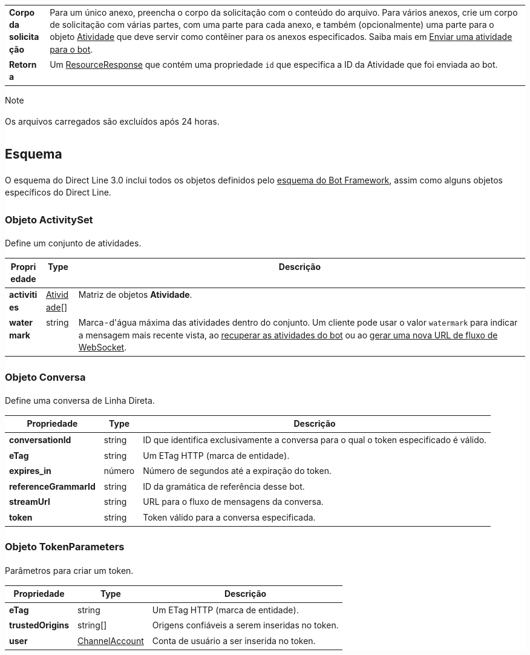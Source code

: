 | | |
|----|----|
| **Corpo da solicitação** | Para um único anexo, preencha o corpo da solicitação com o conteúdo do arquivo. Para vários anexos, crie um corpo de solicitação com várias partes, com uma parte para cada anexo, e também (opcionalmente) uma parte para o objeto [Atividade][] que deve servir como contêiner para os anexos especificados. Saiba mais em [Enviar uma atividade para o bot](bot-framework-rest-direct-line-3-0-send-activity.md). |
| **Retorna** | Um [ResourceResponse][] que contém uma propriedade `id` que especifica a ID da Atividade que foi enviada ao bot. |

> [!NOTE]
> Os arquivos carregados são excluídos após 24 horas.

## <a name="schema"></a>Esquema

O esquema do Direct Line 3.0 inclui todos os objetos definidos pelo [esquema do Bot Framework](bot-framework-rest-connector-api-reference.md#schema), assim como alguns objetos específicos do Direct Line.

### <a name="activityset-object"></a>Objeto ActivitySet

Define um conjunto de atividades.

| Propriedade | Type | Descrição |
|----|----|----|
| **activities** | [Atividade][][] | Matriz de objetos **Atividade**. |
| **watermark** | string | Marca-d'água máxima das atividades dentro do conjunto. Um cliente pode usar o valor `watermark` para indicar a mensagem mais recente vista, ao [recuperar as atividades do bot](bot-framework-rest-direct-line-3-0-receive-activities.md#http-get) ou ao [gerar uma nova URL de fluxo de WebSocket](bot-framework-rest-direct-line-3-0-reconnect-to-conversation.md). |

### <a name="conversation-object"></a>Objeto Conversa

Define uma conversa de Linha Direta.

| Propriedade | Type | Descrição |
|----|----|----|
| **conversationId** | string | ID que identifica exclusivamente a conversa para o qual o token especificado é válido. |
| **eTag** | string | Um ETag HTTP (marca de entidade). |
| **expires_in** | número | Número de segundos até a expiração do token. |
| **referenceGrammarId** | string | ID da gramática de referência desse bot. |
| **streamUrl** | string | URL para o fluxo de mensagens da conversa. |
| **token** | string | Token válido para a conversa especificada. |

### <a name="tokenparameters-object"></a>Objeto TokenParameters

Parâmetros para criar um token.

| Propriedade | Type | Descrição |
|----|----|----|
| **eTag** | string | Um ETag HTTP (marca de entidade). |
| **trustedOrigins** | string[] | Origens confiáveis a serem inseridas no token. |
| **user** | [ChannelAccount][] | Conta de usuário a ser inserida no token. |


[Atividade]: bot-framework-rest-connector-api-reference.md#activity-object
[ChannelAccount]: bot-framework-rest-connector-api-reference.md#channelaccount-object
[Erro]: bot-framework-rest-connector-api-reference.md#error-object
[ErrorResponse]: bot-framework-rest-connector-api-reference.md#errorresponse-object
[ResourceResponse]: bot-framework-rest-connector-api-reference.md#resourceresponse-object